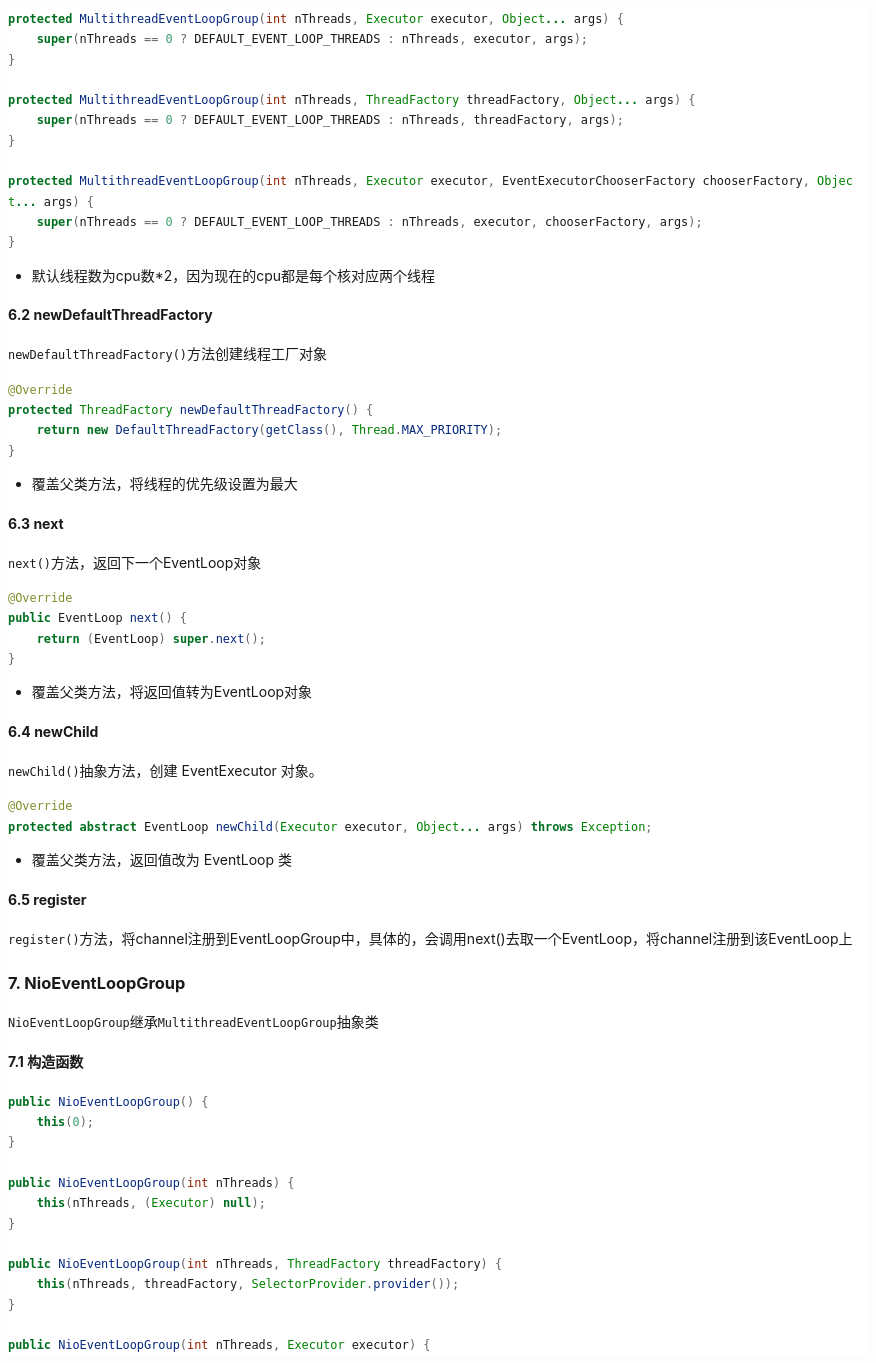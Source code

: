 ```java
protected MultithreadEventLoopGroup(int nThreads, Executor executor, Object... args) {
    super(nThreads == 0 ? DEFAULT_EVENT_LOOP_THREADS : nThreads, executor, args);
}

protected MultithreadEventLoopGroup(int nThreads, ThreadFactory threadFactory, Object... args) {
    super(nThreads == 0 ? DEFAULT_EVENT_LOOP_THREADS : nThreads, threadFactory, args);
}

protected MultithreadEventLoopGroup(int nThreads, Executor executor, EventExecutorChooserFactory chooserFactory, Object... args) {
    super(nThreads == 0 ? DEFAULT_EVENT_LOOP_THREADS : nThreads, executor, chooserFactory, args);
}
```
+ 默认线程数为cpu数*2，因为现在的cpu都是每个核对应两个线程

#### 6.2 newDefaultThreadFactory
`newDefaultThreadFactory()`方法创建线程工厂对象
```java
@Override
protected ThreadFactory newDefaultThreadFactory() {
    return new DefaultThreadFactory(getClass(), Thread.MAX_PRIORITY);
}
```
+ 覆盖父类方法，将线程的优先级设置为最大

#### 6.3 next
`next()`方法，返回下一个EventLoop对象
```java
@Override
public EventLoop next() {
    return (EventLoop) super.next();
}
```
+ 覆盖父类方法，将返回值转为EventLoop对象

#### 6.4 newChild
`newChild()`抽象方法，创建 EventExecutor 对象。
```java
@Override
protected abstract EventLoop newChild(Executor executor, Object... args) throws Exception;
```
+ 覆盖父类方法，返回值改为 EventLoop 类

#### 6.5 register
`register()`方法，将channel注册到EventLoopGroup中，具体的，会调用next()去取一个EventLoop，将channel注册到该EventLoop上

### 7. NioEventLoopGroup
`NioEventLoopGroup`继承`MultithreadEventLoopGroup`抽象类

#### 7.1 构造函数

```java
public NioEventLoopGroup() {
    this(0);
}

public NioEventLoopGroup(int nThreads) {
    this(nThreads, (Executor) null);
}

public NioEventLoopGroup(int nThreads, ThreadFactory threadFactory) {
    this(nThreads, threadFactory, SelectorProvider.provider());
}

public NioEventLoopGroup(int nThreads, Executor executor) {
```